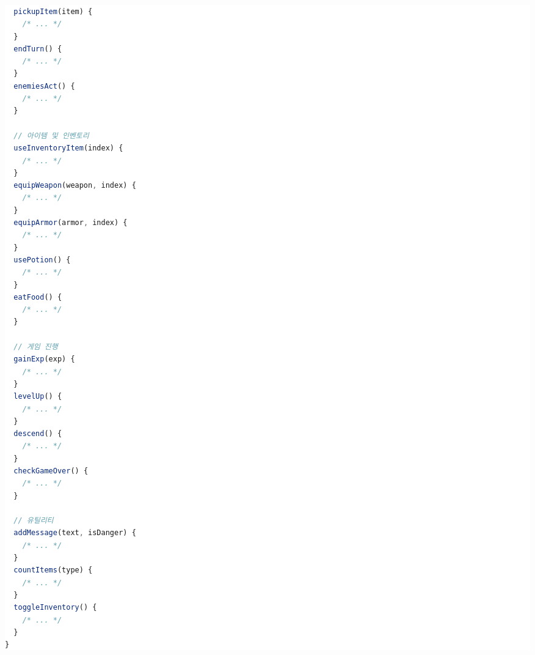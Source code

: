```javascript
  pickupItem(item) {
    /* ... */
  }
  endTurn() {
    /* ... */
  }
  enemiesAct() {
    /* ... */
  }

  // 아이템 및 인벤토리
  useInventoryItem(index) {
    /* ... */
  }
  equipWeapon(weapon, index) {
    /* ... */
  }
  equipArmor(armor, index) {
    /* ... */
  }
  usePotion() {
    /* ... */
  }
  eatFood() {
    /* ... */
  }

  // 게임 진행
  gainExp(exp) {
    /* ... */
  }
  levelUp() {
    /* ... */
  }
  descend() {
    /* ... */
  }
  checkGameOver() {
    /* ... */
  }

  // 유틸리티
  addMessage(text, isDanger) {
    /* ... */
  }
  countItems(type) {
    /* ... */
  }
  toggleInventory() {
    /* ... */
  }
}
```
